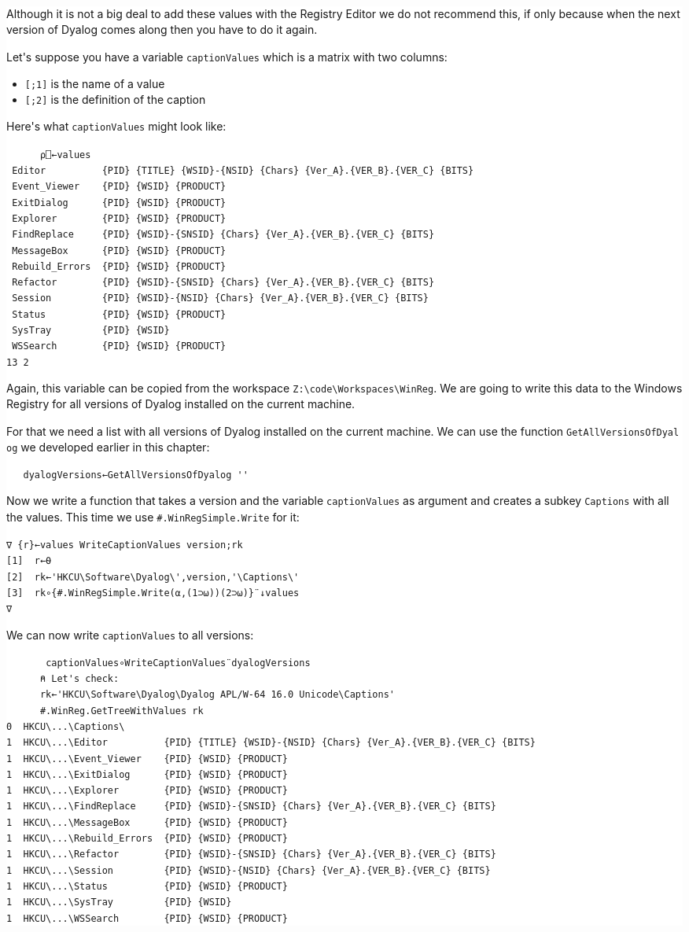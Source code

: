 Although it is not a big deal to add these values with the Registry Editor we do not recommend this, if only because when the next version of Dyalog comes along then you have to do it again.

Let's suppose you have a variable `captionValues` which is a matrix with two columns: 

* `[;1]` is the name of a value
* `[;2]` is the definition of the caption

Here's what `captionValues` might look like:

~~~
      ⍴⎕←values
 Editor          {PID} {TITLE} {WSID}-{NSID} {Chars} {Ver_A}.{VER_B}.{VER_C} {BITS}    
 Event_Viewer    {PID} {WSID} {PRODUCT}                                                
 ExitDialog      {PID} {WSID} {PRODUCT}                                                
 Explorer        {PID} {WSID} {PRODUCT}                                                
 FindReplace     {PID} {WSID}-{SNSID} {Chars} {Ver_A}.{VER_B}.{VER_C} {BITS}           
 MessageBox      {PID} {WSID} {PRODUCT}                                                
 Rebuild_Errors  {PID} {WSID} {PRODUCT}                                                
 Refactor        {PID} {WSID}-{SNSID} {Chars} {Ver_A}.{VER_B}.{VER_C} {BITS}           
 Session         {PID} {WSID}-{NSID} {Chars} {Ver_A}.{VER_B}.{VER_C} {BITS}            
 Status          {PID} {WSID} {PRODUCT}                                                
 SysTray         {PID} {WSID}                                                          
 WSSearch        {PID} {WSID} {PRODUCT}                                                
13 2
~~~

Again, this variable can be copied from the workspace `Z:\code\Workspaces\WinReg`. We are going to write this data to the Windows Registry for all versions of Dyalog installed on the current machine. 

For that we need a list with all versions of Dyalog installed on the current machine. We can use the function `GetAllVersionsOfDyalog` we developed earlier in this chapter:

~~~
   dyalogVersions←GetAllVersionsOfDyalog ''
~~~

Now we write a function that takes a version and the variable `captionValues` as argument and creates a subkey `Captions` with all the values. This time we use `#.WinRegSimple.Write` for it:

~~~
∇ {r}←values WriteCaptionValues version;rk
[1]  r←⍬
[2]  rk←'HKCU\Software\Dyalog\',version,'\Captions\'
[3]  rk∘{#.WinRegSimple.Write(⍺,(1⊃⍵))(2⊃⍵)}¨↓values
∇
~~~
   
We can now write `captionValues` to all versions:

~~~
       captionValues∘WriteCaptionValues¨dyalogVersions
      ⍝ Let's check:
      rk←'HKCU\Software\Dyalog\Dyalog APL/W-64 16.0 Unicode\Captions'
      #.WinReg.GetTreeWithValues rk
0  HKCU\...\Captions\
1  HKCU\...\Editor          {PID} {TITLE} {WSID}-{NSID} {Chars} {Ver_A}.{VER_B}.{VER_C} {BITS}
1  HKCU\...\Event_Viewer    {PID} {WSID} {PRODUCT}
1  HKCU\...\ExitDialog      {PID} {WSID} {PRODUCT}
1  HKCU\...\Explorer        {PID} {WSID} {PRODUCT}
1  HKCU\...\FindReplace     {PID} {WSID}-{SNSID} {Chars} {Ver_A}.{VER_B}.{VER_C} {BITS}
1  HKCU\...\MessageBox      {PID} {WSID} {PRODUCT}
1  HKCU\...\Rebuild_Errors  {PID} {WSID} {PRODUCT}
1  HKCU\...\Refactor        {PID} {WSID}-{SNSID} {Chars} {Ver_A}.{VER_B}.{VER_C} {BITS}
1  HKCU\...\Session         {PID} {WSID}-{NSID} {Chars} {Ver_A}.{VER_B}.{VER_C} {BITS}
1  HKCU\...\Status          {PID} {WSID} {PRODUCT}
1  HKCU\...\SysTray         {PID} {WSID}
1  HKCU\...\WSSearch        {PID} {WSID} {PRODUCT}
~~~


[^wikipedia]: The Wikipedia on the Windows Registry:  
[^deflection]: The MSDN on 32-bit and 64-bit applications and the Windows Registry:
[^microsoft]: Microsoft on the Windows Registry:  
[^wsh]: The Wikipedia on the Windows Scripting Host:  